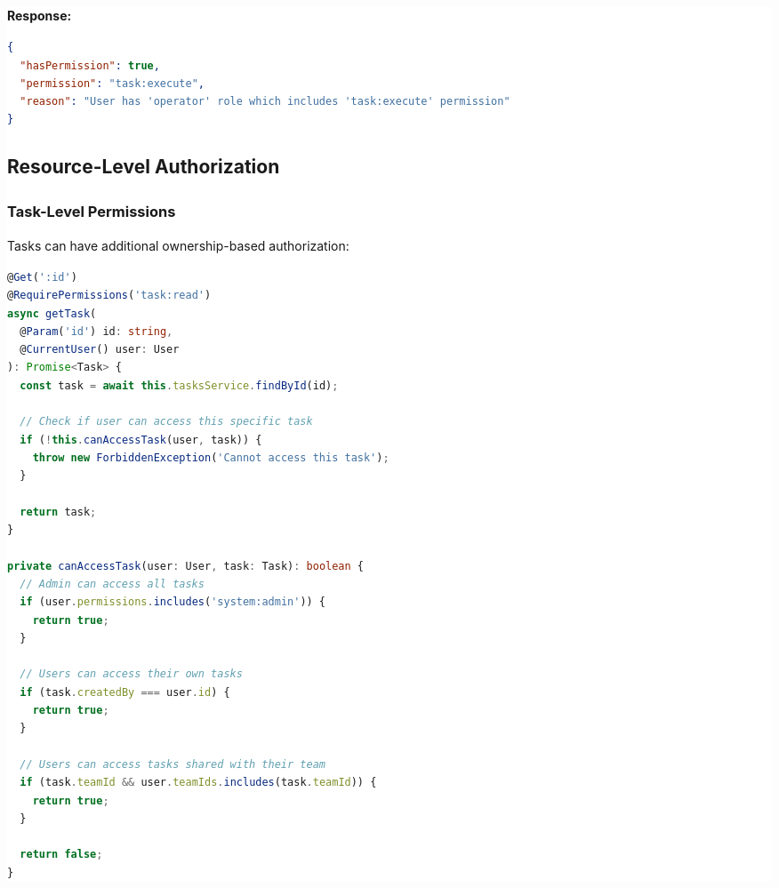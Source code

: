 **Response:**
```json
{
  "hasPermission": true,
  "permission": "task:execute",
  "reason": "User has 'operator' role which includes 'task:execute' permission"
}
```

## Resource-Level Authorization

### Task-Level Permissions

Tasks can have additional ownership-based authorization:

```typescript
@Get(':id')
@RequirePermissions('task:read')
async getTask(
  @Param('id') id: string,
  @CurrentUser() user: User
): Promise<Task> {
  const task = await this.tasksService.findById(id);
  
  // Check if user can access this specific task
  if (!this.canAccessTask(user, task)) {
    throw new ForbiddenException('Cannot access this task');
  }
  
  return task;
}

private canAccessTask(user: User, task: Task): boolean {
  // Admin can access all tasks
  if (user.permissions.includes('system:admin')) {
    return true;
  }
  
  // Users can access their own tasks
  if (task.createdBy === user.id) {
    return true;
  }
  
  // Users can access tasks shared with their team
  if (task.teamId && user.teamIds.includes(task.teamId)) {
    return true;
  }
  
  return false;
}
```
